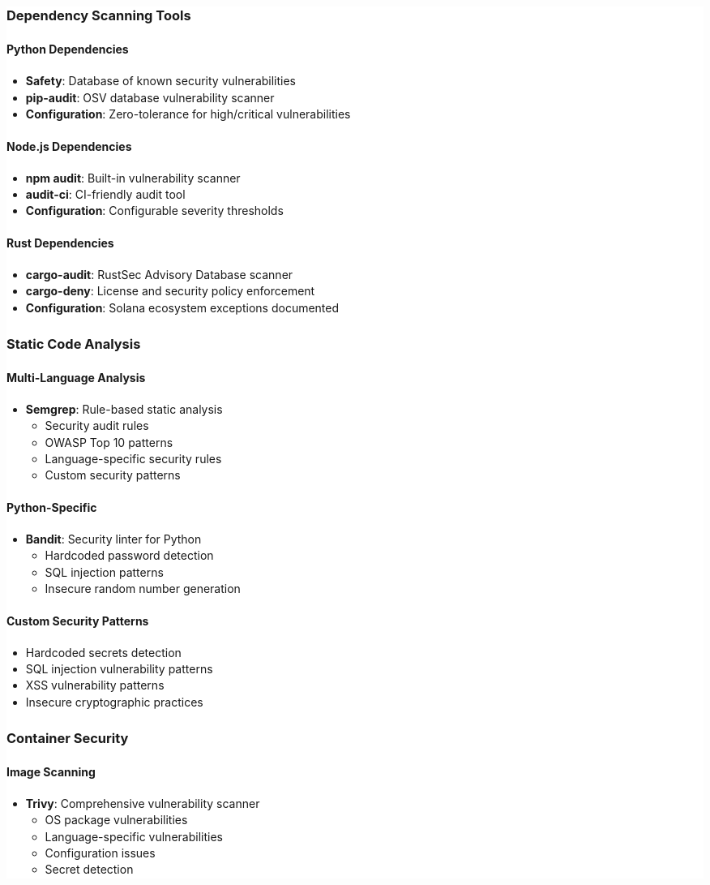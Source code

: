 ### Dependency Scanning Tools

#### Python Dependencies

- **Safety**: Database of known security vulnerabilities
- **pip-audit**: OSV database vulnerability scanner
- **Configuration**: Zero-tolerance for high/critical vulnerabilities

#### Node.js Dependencies

- **npm audit**: Built-in vulnerability scanner
- **audit-ci**: CI-friendly audit tool
- **Configuration**: Configurable severity thresholds

#### Rust Dependencies

- **cargo-audit**: RustSec Advisory Database scanner
- **cargo-deny**: License and security policy enforcement
- **Configuration**: Solana ecosystem exceptions documented

### Static Code Analysis

#### Multi-Language Analysis

- **Semgrep**: Rule-based static analysis
  - Security audit rules
  - OWASP Top 10 patterns
  - Language-specific security rules
  - Custom security patterns

#### Python-Specific

- **Bandit**: Security linter for Python
  - Hardcoded password detection
  - SQL injection patterns
  - Insecure random number generation

#### Custom Security Patterns

- Hardcoded secrets detection
- SQL injection vulnerability patterns
- XSS vulnerability patterns
- Insecure cryptographic practices

### Container Security

#### Image Scanning

- **Trivy**: Comprehensive vulnerability scanner
  - OS package vulnerabilities
  - Language-specific vulnerabilities
  - Configuration issues
  - Secret detection
